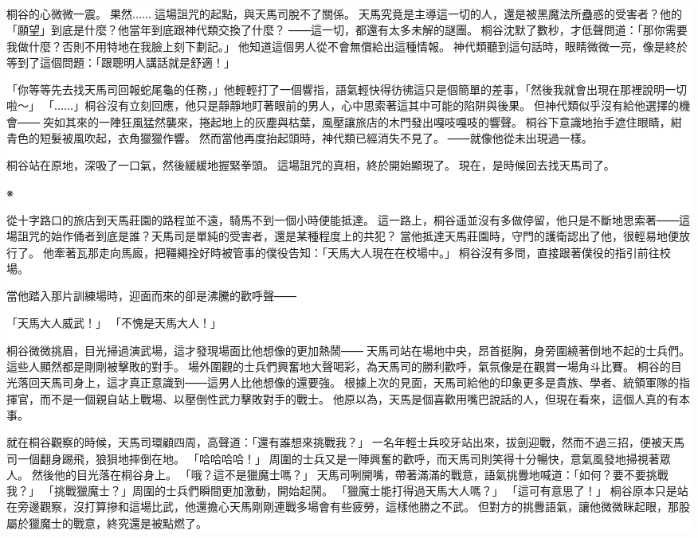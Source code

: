 桐谷的心微微一震。
果然……
這場詛咒的起點，與天馬司脫不了關係。
天馬究竟是主導這一切的人，還是被黑魔法所蠱惑的受害者？他的「願望」到底是什麼？他當年到底跟神代類交換了什麼？
——這一切，都還有太多未解的謎團。
桐谷沈默了數秒，才低聲問道：「那你需要我做什麼？否則不用特地在我臉上刻下劃記。」
他知道這個男人從不會無償給出這種情報。
神代類聽到這句話時，眼睛微微一亮，像是終於等到了這個問題：「跟聰明人講話就是舒適！」
  
「你等等先去找天馬司回報蛇尾龜的任務，」他輕輕打了一個響指，語氣輕快得彷彿這只是個簡單的差事，「然後我就會出現在那裡說明一切啦～」
「……」桐谷沒有立刻回應，他只是靜靜地盯著眼前的男人，心中思索著這其中可能的陷阱與後果。
但神代類似乎沒有給他選擇的機會——
突如其來的一陣狂風猛然襲來，捲起地上的灰塵與枯葉，風壓讓旅店的木門發出嘎吱嘎吱的響聲。
桐谷下意識地抬手遮住眼睛，紺青色的短髮被風吹起，衣角獵獵作響。
然而當他再度抬起頭時，神代類已經消失不見了。
——就像他從未出現過一樣。
  
桐谷站在原地，深吸了一口氣，然後緩緩地握緊拳頭。
這場詛咒的真相，終於開始顯現了。
現在，是時候回去找天馬司了。
  
※
  
從十字路口的旅店到天馬莊園的路程並不遠，騎馬不到一個小時便能抵達。
這一路上，桐谷遥並沒有多做停留，他只是不斷地思索著——這場詛咒的始作俑者到底是誰？天馬司是單純的受害者，還是某種程度上的共犯？
當他抵達天馬莊園時，守門的護衛認出了他，很輕易地便放行了。
他牽著瓦那走向馬廄，把韁繩拴好時被管事的僕役告知：「天馬大人現在在校場中。」
桐谷沒有多問，直接跟著僕役的指引前往校場。
  
當他踏入那片訓練場時，迎面而來的卻是沸騰的歡呼聲——
  
「天馬大人威武！」
「不愧是天馬大人！」
  
桐谷微微挑眉，目光掃過演武場，這才發現場面比他想像的更加熱鬧——
天馬司站在場地中央，昂首挺胸，身旁圍繞著倒地不起的士兵們。
這些人顯然都是剛剛被擊敗的對手。
場外圍觀的士兵們興奮地大聲喝彩，為天馬司的勝利歡呼，氣氛像是在觀賞一場角斗比賽。
桐谷的目光落回天馬司身上，這才真正意識到——這男人比他想像的還要強。
根據上次的見面，天馬司給他的印象更多是貴族、學者、統領軍隊的指揮官，而不是一個親自站上戰場、以壓倒性武力擊敗對手的戰士。
他原以為，天馬是個喜歡用嘴巴說話的人，但現在看來，這個人真的有本事。
  
就在桐谷觀察的時候，天馬司環顧四周，高聲道：「還有誰想來挑戰我？」
一名年輕士兵咬牙站出來，拔劍迎戰，然而不過三招，便被天馬司一個翻身踢飛，狼狽地摔倒在地。
「哈哈哈哈！」
周圍的士兵又是一陣興奮的歡呼，而天馬司則笑得十分暢快，意氣風發地掃視著眾人。
然後他的目光落在桐谷身上。
「哦？這不是獵魔士嗎？」
天馬司咧開嘴，帶著滿滿的戰意，語氣挑釁地喊道：「如何？要不要挑戰我？」
「挑戰獵魔士？」周圍的士兵們瞬間更加激動，開始起鬨。
「獵魔士能打得過天馬大人嗎？」
「這可有意思了！」
桐谷原本只是站在旁邊觀察，沒打算摻和這場比武，他還擔心天馬剛剛連戰多場會有些疲勞，這樣他勝之不武。
但對方的挑釁語氣，讓他微微眯起眼，那股屬於獵魔士的戰意，終究還是被點燃了。
  